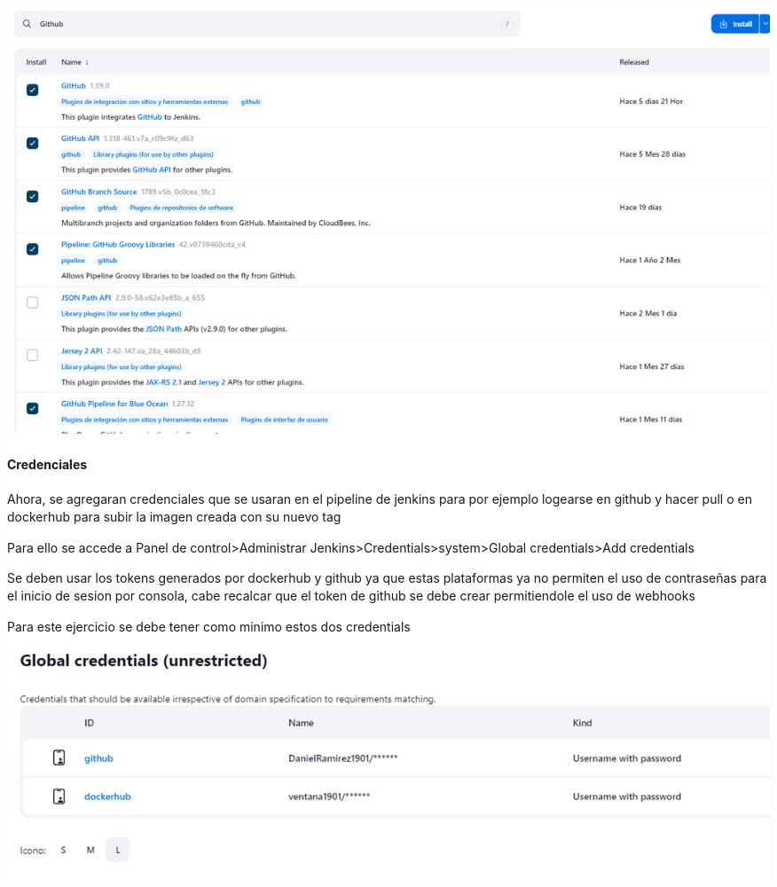   <img src="./images/image7.png">
</p>


#### Credenciales

Ahora, se agregaran credenciales que se usaran en el pipeline de jenkins para por ejemplo logearse en github y hacer pull o en dockerhub para subir la imagen creada con su nuevo tag

Para ello se accede a 
Panel de control>Administrar Jenkins>Credentials>system>Global credentials>Add credentials

Se deben usar los tokens generados por dockerhub y github ya que estas plataformas ya no permiten el uso de contraseñas para el inicio de sesion por consola, cabe recalcar que el token de github se debe crear permitiendole el uso de webhooks

Para este ejercicio se debe tener como minimo estos dos credentials

<p align="center">
  <img src="./images/image8.png">
</p>
